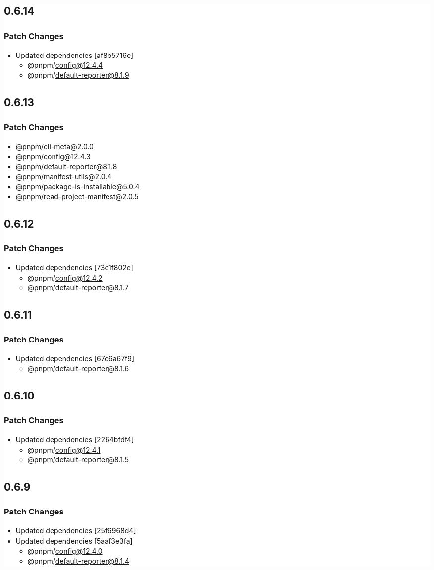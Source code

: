 ## 0.6.14

### Patch Changes

- Updated dependencies [af8b5716e]
  - @pnpm/config@12.4.4
  - @pnpm/default-reporter@8.1.9

## 0.6.13

### Patch Changes

- @pnpm/cli-meta@2.0.0
- @pnpm/config@12.4.3
- @pnpm/default-reporter@8.1.8
- @pnpm/manifest-utils@2.0.4
- @pnpm/package-is-installable@5.0.4
- @pnpm/read-project-manifest@2.0.5

## 0.6.12

### Patch Changes

- Updated dependencies [73c1f802e]
  - @pnpm/config@12.4.2
  - @pnpm/default-reporter@8.1.7

## 0.6.11

### Patch Changes

- Updated dependencies [67c6a67f9]
  - @pnpm/default-reporter@8.1.6

## 0.6.10

### Patch Changes

- Updated dependencies [2264bfdf4]
  - @pnpm/config@12.4.1
  - @pnpm/default-reporter@8.1.5

## 0.6.9

### Patch Changes

- Updated dependencies [25f6968d4]
- Updated dependencies [5aaf3e3fa]
  - @pnpm/config@12.4.0
  - @pnpm/default-reporter@8.1.4
